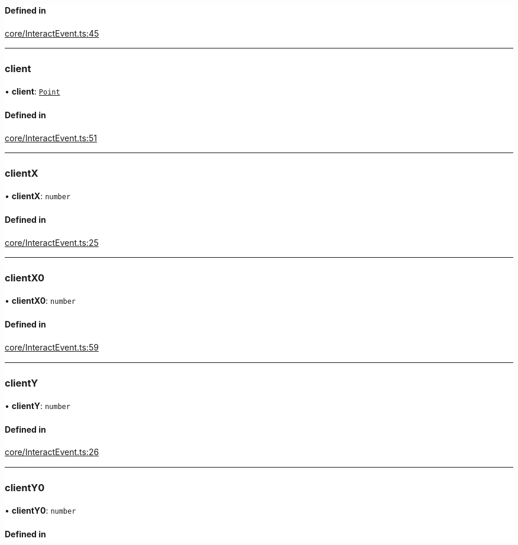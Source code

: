 #### Defined in

[core/InteractEvent.ts:45](https://github.com/taye/interact.js/blob/f56f1fa2/packages/@interactjs/core/InteractEvent.ts#L45)

___

### client

• **client**: [`Point`](../interfaces/core_types.Point.md)

#### Defined in

[core/InteractEvent.ts:51](https://github.com/taye/interact.js/blob/f56f1fa2/packages/@interactjs/core/InteractEvent.ts#L51)

___

### clientX

• **clientX**: `number`

#### Defined in

[core/InteractEvent.ts:25](https://github.com/taye/interact.js/blob/f56f1fa2/packages/@interactjs/core/InteractEvent.ts#L25)

___

### clientX0

• **clientX0**: `number`

#### Defined in

[core/InteractEvent.ts:59](https://github.com/taye/interact.js/blob/f56f1fa2/packages/@interactjs/core/InteractEvent.ts#L59)

___

### clientY

• **clientY**: `number`

#### Defined in

[core/InteractEvent.ts:26](https://github.com/taye/interact.js/blob/f56f1fa2/packages/@interactjs/core/InteractEvent.ts#L26)

___

### clientY0

• **clientY0**: `number`

#### Defined in

